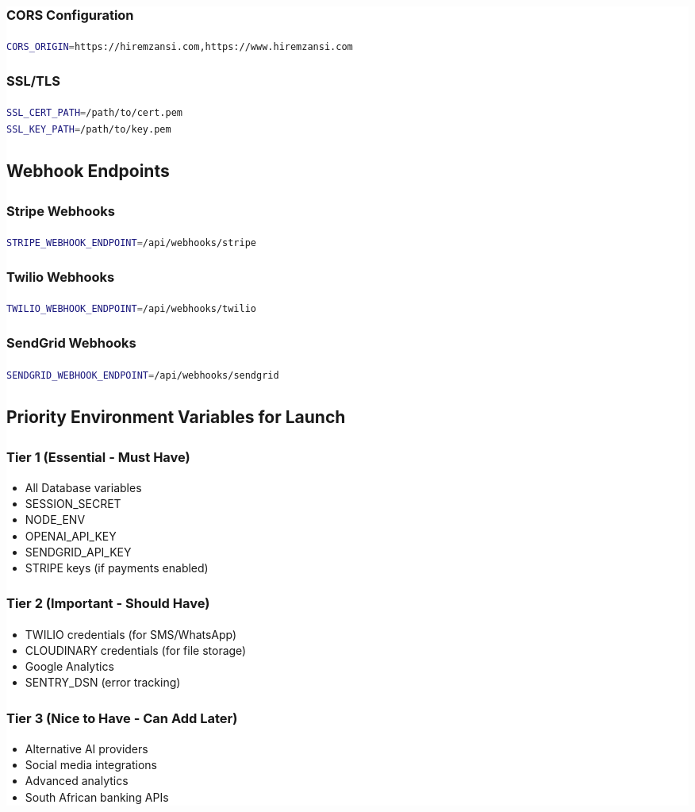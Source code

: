### CORS Configuration
```bash
CORS_ORIGIN=https://hiremzansi.com,https://www.hiremzansi.com
```

### SSL/TLS
```bash
SSL_CERT_PATH=/path/to/cert.pem
SSL_KEY_PATH=/path/to/key.pem
```

## Webhook Endpoints

### Stripe Webhooks
```bash
STRIPE_WEBHOOK_ENDPOINT=/api/webhooks/stripe
```

### Twilio Webhooks
```bash
TWILIO_WEBHOOK_ENDPOINT=/api/webhooks/twilio
```

### SendGrid Webhooks
```bash
SENDGRID_WEBHOOK_ENDPOINT=/api/webhooks/sendgrid
```

## Priority Environment Variables for Launch

### Tier 1 (Essential - Must Have)
- All Database variables
- SESSION_SECRET
- NODE_ENV
- OPENAI_API_KEY
- SENDGRID_API_KEY
- STRIPE keys (if payments enabled)

### Tier 2 (Important - Should Have)
- TWILIO credentials (for SMS/WhatsApp)
- CLOUDINARY credentials (for file storage)
- Google Analytics
- SENTRY_DSN (error tracking)

### Tier 3 (Nice to Have - Can Add Later)
- Alternative AI providers
- Social media integrations
- Advanced analytics
- South African banking APIs
